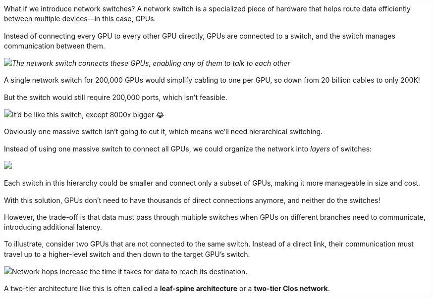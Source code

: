 What if we introduce network switches? A network switch is a specialized piece of hardware that helps route data efficiently between multiple devices—in this case, GPUs.

Instead of connecting every GPU to every other GPU directly, GPUs are connected to a switch, and the switch manages communication between them.

[![](https://substackcdn.com/image/fetch/$s_!q6nj!,w_1456,c_limit,f_auto,q_auto:good,fl_progressive:steep/https%3A%2F%2Fsubstack-post-media.s3.amazonaws.com%2Fpublic%2Fimages%2F3504ccfd-7153-4ee0-8f53-0afe9115549f_786x396.png)](https://substackcdn.com/image/fetch/$s_!q6nj!,f_auto,q_auto:good,fl_progressive:steep/https%3A%2F%2Fsubstack-post-media.s3.amazonaws.com%2Fpublic%2Fimages%2F3504ccfd-7153-4ee0-8f53-0afe9115549f_786x396.png)_The network switch connects these GPUs, enabling any of them to talk to each other_

A single network switch for 200,000 GPUs would simplify cabling to one per GPU, so down from 20 billion cables to only 200K!

But the switch would still require 200,000 ports, which isn’t feasible.

[![](https://substackcdn.com/image/fetch/$s_!s4dL!,w_1456,c_limit,f_auto,q_auto:good,fl_progressive:steep/https%3A%2F%2Fsubstack-post-media.s3.amazonaws.com%2Fpublic%2Fimages%2F03b53518-2a8f-453b-95c7-c88a7dce5831_779x230.png)](https://substackcdn.com/image/fetch/$s_!s4dL!,f_auto,q_auto:good,fl_progressive:steep/https%3A%2F%2Fsubstack-post-media.s3.amazonaws.com%2Fpublic%2Fimages%2F03b53518-2a8f-453b-95c7-c88a7dce5831_779x230.png)It’d be like this switch, except 8000x bigger 😂

Obviously one massive switch isn’t going to cut it, which means we’ll need hierarchical switching.

Instead of using one massive switch to connect all GPUs, we could organize the network into _layers_ of switches:

[![](https://substackcdn.com/image/fetch/$s_!uF2P!,w_1456,c_limit,f_auto,q_auto:good,fl_progressive:steep/https%3A%2F%2Fsubstack-post-media.s3.amazonaws.com%2Fpublic%2Fimages%2Fd4faa600-35d5-4805-ad20-70df6cc64735_1600x590.png)](https://substackcdn.com/image/fetch/$s_!uF2P!,f_auto,q_auto:good,fl_progressive:steep/https%3A%2F%2Fsubstack-post-media.s3.amazonaws.com%2Fpublic%2Fimages%2Fd4faa600-35d5-4805-ad20-70df6cc64735_1600x590.png)

Each switch in this hierarchy could be smaller and connect only a subset of GPUs, making it more manageable in size and cost.

With this solution, GPUs don’t need to have thousands of direct connections anymore, and neither do the switches!

However, the trade-off is that data must pass through multiple switches when GPUs on different branches need to communicate, introducing additional latency.

To illustrate, consider two GPUs that are not connected to the same switch. Instead of a direct link, their communication must travel up to a higher-level switch and then down to the target GPU’s switch.

[![](https://substackcdn.com/image/fetch/$s_!nuHy!,w_1456,c_limit,f_auto,q_auto:good,fl_progressive:steep/https%3A%2F%2Fsubstack-post-media.s3.amazonaws.com%2Fpublic%2Fimages%2F24eef740-991f-4e57-b9bd-3459891227d0_1600x662.png)](https://substackcdn.com/image/fetch/$s_!nuHy!,f_auto,q_auto:good,fl_progressive:steep/https%3A%2F%2Fsubstack-post-media.s3.amazonaws.com%2Fpublic%2Fimages%2F24eef740-991f-4e57-b9bd-3459891227d0_1600x662.png)Network hops increase the time it takes for data to reach its destination.

A two-tier architecture like this is often called a **leaf-spine architecture** or a **two-tier Clos network**.
